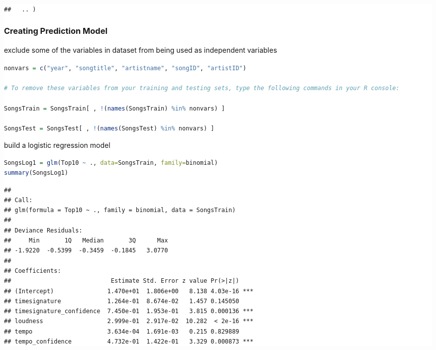     ##   .. )

### Creating Prediction Model

exclude some of the variables in dataset from being used as independent
variables

``` r
nonvars = c("year", "songtitle", "artistname", "songID", "artistID")

# To remove these variables from your training and testing sets, type the following commands in your R console:

SongsTrain = SongsTrain[ , !(names(SongsTrain) %in% nonvars) ]

SongsTest = SongsTest[ , !(names(SongsTest) %in% nonvars) ]
```

build a logistic regression model

``` r
SongsLog1 = glm(Top10 ~ ., data=SongsTrain, family=binomial)
summary(SongsLog1)
```

    ## 
    ## Call:
    ## glm(formula = Top10 ~ ., family = binomial, data = SongsTrain)
    ## 
    ## Deviance Residuals: 
    ##     Min       1Q   Median       3Q      Max  
    ## -1.9220  -0.5399  -0.3459  -0.1845   3.0770  
    ## 
    ## Coefficients:
    ##                            Estimate Std. Error z value Pr(>|z|)    
    ## (Intercept)               1.470e+01  1.806e+00   8.138 4.03e-16 ***
    ## timesignature             1.264e-01  8.674e-02   1.457 0.145050    
    ## timesignature_confidence  7.450e-01  1.953e-01   3.815 0.000136 ***
    ## loudness                  2.999e-01  2.917e-02  10.282  < 2e-16 ***
    ## tempo                     3.634e-04  1.691e-03   0.215 0.829889    
    ## tempo_confidence          4.732e-01  1.422e-01   3.329 0.000873 ***